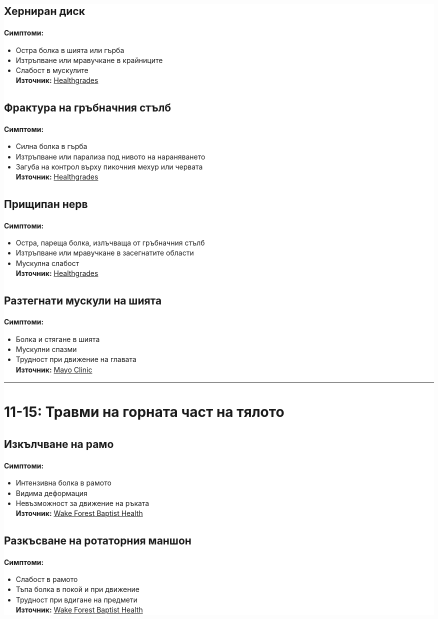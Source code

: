 ## Херниран диск
**Симптоми:**
- Остра болка в шията или гърба
- Изтръпване или мравучкане в крайниците
- Слабост в мускулите  
**Източник:** [Healthgrades](https://resources.healthgrades.com/right-care/injuries-and-wounds/injury)

## Фрактура на гръбначния стълб
**Симптоми:**
- Силна болка в гърба
- Изтръпване или парализа под нивото на нараняването
- Загуба на контрол върху пикочния мехур или червата  
**Източник:** [Healthgrades](https://resources.healthgrades.com/right-care/injuries-and-wounds/injury)

## Прищипан нерв
**Симптоми:**
- Остра, пареща болка, излъчваща от гръбначния стълб
- Изтръпване или мравучкане в засегнатите области
- Мускулна слабост  
**Източник:** [Healthgrades](https://resources.healthgrades.com/right-care/injuries-and-wounds/injury)

## Разтегнати мускули на шията
**Симптоми:**
- Болка и стягане в шията
- Мускулни спазми
- Трудност при движение на главата  
**Източник:** [Mayo Clinic](https://www.mayoclinic.org/diseases-conditions/muscle-strains/symptoms-causes/syc-20450507)

---

# 11-15: Травми на горната част на тялото

## Изкълчване на рамо
**Симптоми:**
- Интензивна болка в рамото
- Видима деформация
- Невъзможност за движение на ръката  
**Източник:** [Wake Forest Baptist Health](https://www.wakehealth.edu/stories/the-5-most-common-sports-injuries)

## Разкъсване на ротаторния маншон
**Симптоми:**
- Слабост в рамото
- Тъпа болка в покой и при движение
- Трудност при вдигане на предмети  
**Източник:** [Wake Forest Baptist Health](https://www.wakehealth.edu/stories/the-5-most-common-sports-injuries)
